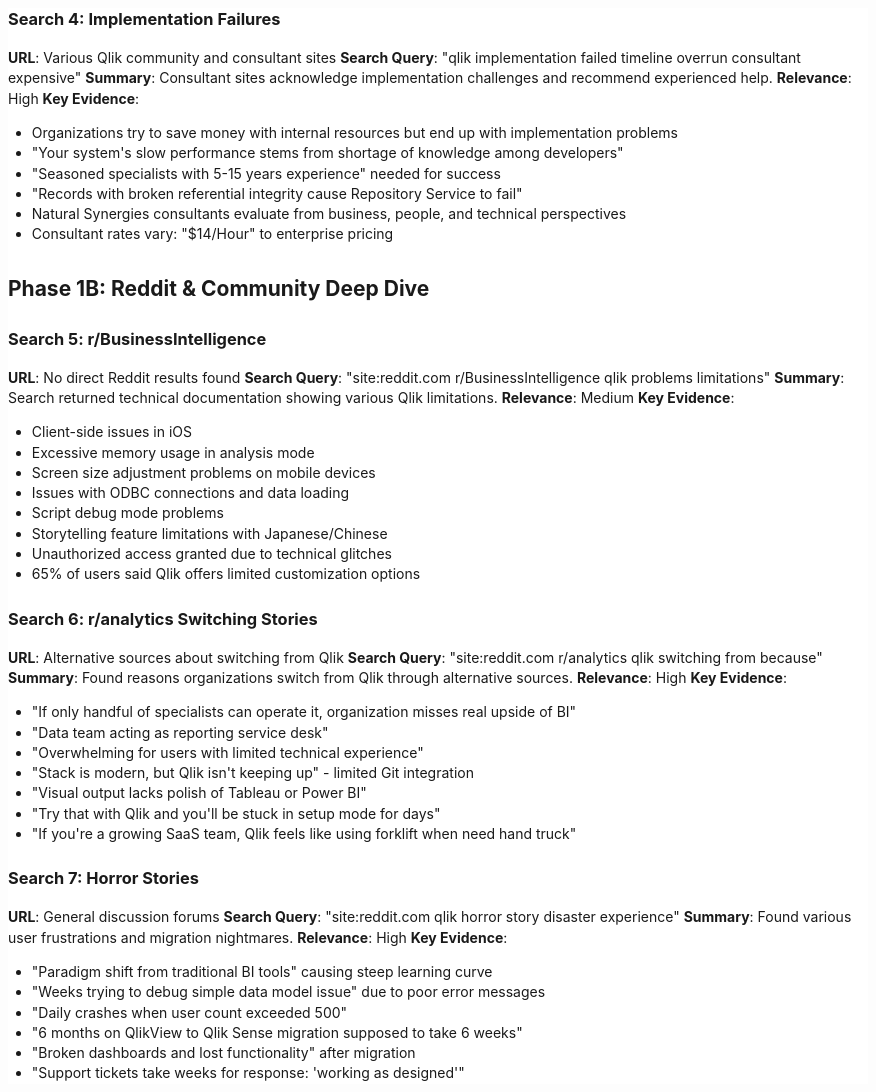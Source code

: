 ### Search 4: Implementation Failures
**URL**: Various Qlik community and consultant sites
**Search Query**: "qlik implementation failed timeline overrun consultant expensive"
**Summary**: Consultant sites acknowledge implementation challenges and recommend experienced help.
**Relevance**: High
**Key Evidence**:
- Organizations try to save money with internal resources but end up with implementation problems
- "Your system's slow performance stems from shortage of knowledge among developers"
- "Seasoned specialists with 5-15 years experience" needed for success
- "Records with broken referential integrity cause Repository Service to fail"
- Natural Synergies consultants evaluate from business, people, and technical perspectives
- Consultant rates vary: "$14/Hour" to enterprise pricing

## Phase 1B: Reddit & Community Deep Dive

### Search 5: r/BusinessIntelligence
**URL**: No direct Reddit results found
**Search Query**: "site:reddit.com r/BusinessIntelligence qlik problems limitations"
**Summary**: Search returned technical documentation showing various Qlik limitations.
**Relevance**: Medium
**Key Evidence**:
- Client-side issues in iOS
- Excessive memory usage in analysis mode
- Screen size adjustment problems on mobile devices
- Issues with ODBC connections and data loading
- Script debug mode problems
- Storytelling feature limitations with Japanese/Chinese
- Unauthorized access granted due to technical glitches
- 65% of users said Qlik offers limited customization options

### Search 6: r/analytics Switching Stories
**URL**: Alternative sources about switching from Qlik
**Search Query**: "site:reddit.com r/analytics qlik switching from because"
**Summary**: Found reasons organizations switch from Qlik through alternative sources.
**Relevance**: High
**Key Evidence**:
- "If only handful of specialists can operate it, organization misses real upside of BI"
- "Data team acting as reporting service desk"
- "Overwhelming for users with limited technical experience"
- "Stack is modern, but Qlik isn't keeping up" - limited Git integration
- "Visual output lacks polish of Tableau or Power BI"
- "Try that with Qlik and you'll be stuck in setup mode for days"
- "If you're a growing SaaS team, Qlik feels like using forklift when need hand truck"

### Search 7: Horror Stories
**URL**: General discussion forums
**Search Query**: "site:reddit.com qlik horror story disaster experience"
**Summary**: Found various user frustrations and migration nightmares.
**Relevance**: High
**Key Evidence**:
- "Paradigm shift from traditional BI tools" causing steep learning curve
- "Weeks trying to debug simple data model issue" due to poor error messages
- "Daily crashes when user count exceeded 500"
- "6 months on QlikView to Qlik Sense migration supposed to take 6 weeks"
- "Broken dashboards and lost functionality" after migration
- "Support tickets take weeks for response: 'working as designed'"
